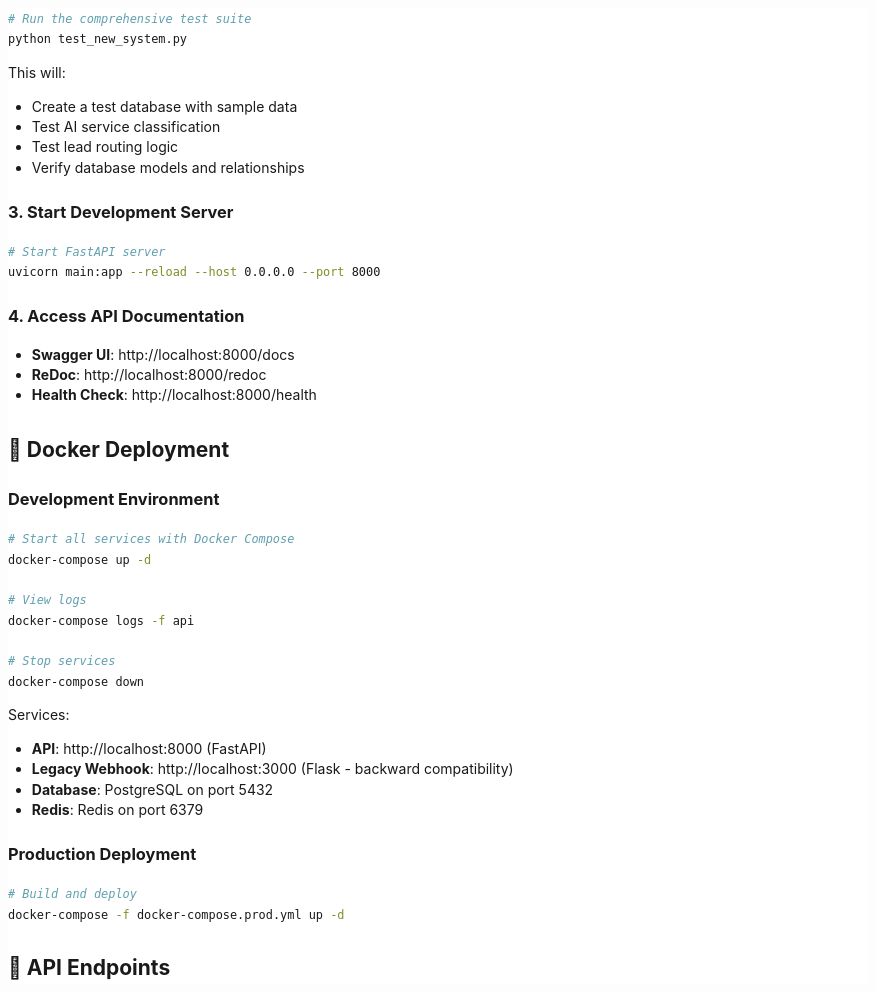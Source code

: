 ```bash
# Run the comprehensive test suite
python test_new_system.py
```

This will:
- Create a test database with sample data
- Test AI service classification
- Test lead routing logic
- Verify database models and relationships

### 3. Start Development Server

```bash
# Start FastAPI server
uvicorn main:app --reload --host 0.0.0.0 --port 8000
```

### 4. Access API Documentation

- **Swagger UI**: http://localhost:8000/docs
- **ReDoc**: http://localhost:8000/redoc
- **Health Check**: http://localhost:8000/health

## 🐳 Docker Deployment

### Development Environment

```bash
# Start all services with Docker Compose
docker-compose up -d

# View logs
docker-compose logs -f api

# Stop services
docker-compose down
```

Services:
- **API**: http://localhost:8000 (FastAPI)
- **Legacy Webhook**: http://localhost:3000 (Flask - backward compatibility)
- **Database**: PostgreSQL on port 5432
- **Redis**: Redis on port 6379

### Production Deployment

```bash
# Build and deploy
docker-compose -f docker-compose.prod.yml up -d
```

## 📡 API Endpoints
